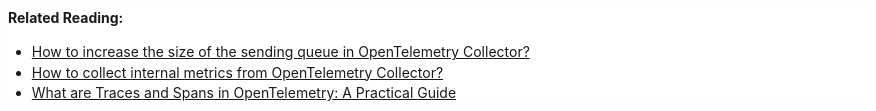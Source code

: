 **Related Reading:**

- [How to increase the size of the sending queue in OpenTelemetry Collector?](https://oneuptime.com/blog/post/2025-01-20-increase-size-of-open-telemetry-collector-queue/view)
- [How to collect internal metrics from OpenTelemetry Collector?](https://oneuptime.com/blog/post/2025-01-22-how-to-collect-opentelemetry-collector-internal-metrics/view)
- [What are Traces and Spans in OpenTelemetry: A Practical Guide](https://oneuptime.com/blog/post/2025-08-27-traces-and-spans-in-opentelemetry/view)

